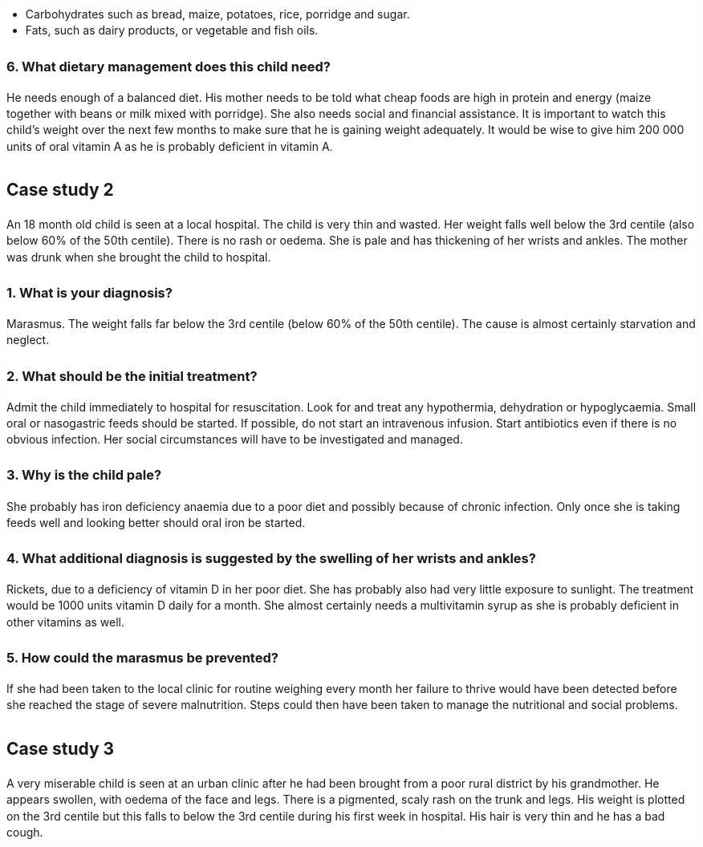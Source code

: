 *	Carbohydrates such as bread, maize, potatoes, rice, porridge and sugar.
*	Fats, such as dairy products, or vegetable and fish oils.

### 6. What dietary management does this child need?

He needs enough of a balanced diet. His mother needs to be told what cheap foods are high in protein and energy (maize together with beans or milk mixed with porridge). She also needs social and financial assistance. It is important to watch this child’s weight over the next few months to make sure that he is gaining weight adequately. It would be wise to give him 200 000 units of oral vitamin A as he is probably deficient in vitamin A.

## Case study 2

An 18 month old child is seen at a local hospital. The child is very thin and wasted. Her weight falls well below the 3rd centile (also below 60% of the 50th centile). There is no rash or oedema. She is pale and has thickening of her wrists and ankles. The mother was drunk when she brought the child to hospital.

### 1. What is your diagnosis?

Marasmus. The weight falls far below the 3rd centile (below 60% of the 50th centile). The cause is almost certainly starvation and neglect.

### 2. What should be the initial treatment?

Admit the child immediately to hospital for resuscitation. Look for and treat any hypothermia, dehydration or hypoglycaemia. Small oral or nasogastric feeds should be started. If possible, do not start an intravenous infusion. Start antibiotics even if there is no obvious infection. Her social circumstances will have to be investigated and managed.

### 3. Why is the child pale?

She probably has iron deficiency anaemia due to a poor diet and possibly because of chronic infection. Only once she is taking feeds well and looking better should oral iron be started. 

### 4. What additional diagnosis is suggested by the swelling of her wrists and ankles?

Rickets, due to a deficiency of vitamin D in her poor diet. She has probably also had very little exposure to sunlight. The treatment would be 1000 units vitamin D daily for a month. She almost certainly needs a multivitamin syrup as she is probably deficient in other vitamins as well.

### 5. How could the marasmus be prevented?

If she had been taken to the local clinic for routine weighing every month her failure to thrive would have been detected before she reached the stage of severe malnutrition. Steps could then have been taken to manage the nutritional and social problems.

## Case study 3

A very miserable child is seen at an urban clinic after he had been brought from a poor rural district by his grandmother. He appears swollen, with oedema of the face and legs. There is a pigmented, scaly rash on the trunk and legs. His weight is plotted on the 3rd centile but this falls to below the 3rd centile during his first week in hospital. His hair is very thin and he has a bad cough.

